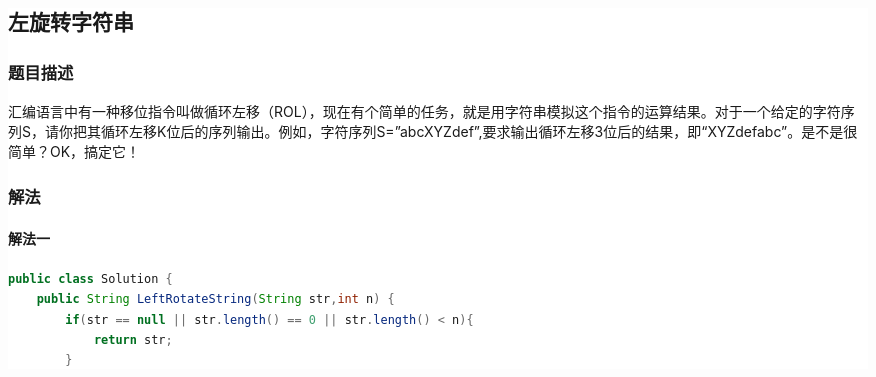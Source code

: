 ## 左旋转字符串
### 题目描述

汇编语言中有一种移位指令叫做循环左移（ROL），现在有个简单的任务，就是用字符串模拟这个指令的运算结果。对于一个给定的字符序列S，请你把其循环左移K位后的序列输出。例如，字符序列S=”abcXYZdef”,要求输出循环左移3位后的结果，即“XYZdefabc”。是不是很简单？OK，搞定它！

### 解法
#### 解法一 

```java
public class Solution {
    public String LeftRotateString(String str,int n) {
        if(str == null || str.length() == 0 || str.length() < n){
            return str;
        }
